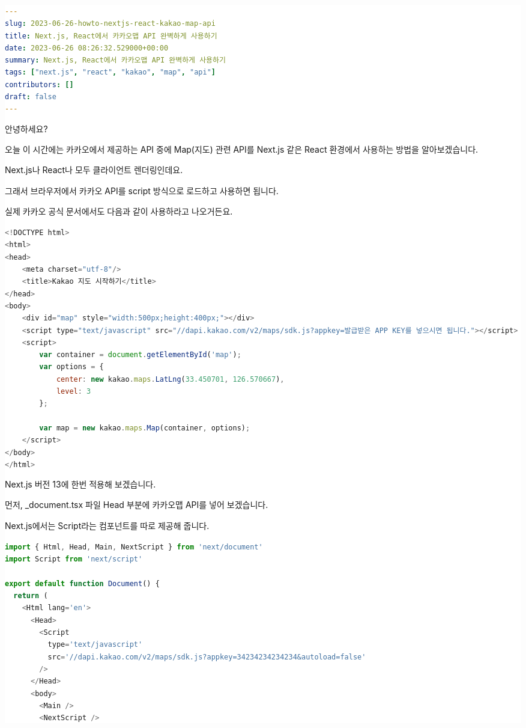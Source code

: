 ```yaml
---
slug: 2023-06-26-howto-nextjs-react-kakao-map-api
title: Next.js, React에서 카카오맵 API 완벽하게 사용하기
date: 2023-06-26 08:26:32.529000+00:00
summary: Next.js, React에서 카카오맵 API 완벽하게 사용하기
tags: ["next.js", "react", "kakao", "map", "api"]
contributors: []
draft: false
---
```


안녕하세요?

오늘 이 시간에는 카카오에서 제공하는 API 중에 Map(지도) 관련 API를 Next.js 같은 React 환경에서 사용하는 방법을 알아보겠습니다.

Next.js나 React나 모두 클라이언트 렌더링인데요.

그래서 브라우저에서 카카오 API를 script 방식으로 로드하고 사용하면 됩니다.

실제 카카오 공식 문서에서도 다음과 같이 사용하라고 나오거든요.

```js
<!DOCTYPE html>
<html>
<head>
	<meta charset="utf-8"/>
	<title>Kakao 지도 시작하기</title>
</head>
<body>
	<div id="map" style="width:500px;height:400px;"></div>
	<script type="text/javascript" src="//dapi.kakao.com/v2/maps/sdk.js?appkey=발급받은 APP KEY를 넣으시면 됩니다."></script>
	<script>
		var container = document.getElementById('map');
		var options = {
			center: new kakao.maps.LatLng(33.450701, 126.570667),
			level: 3
		};

		var map = new kakao.maps.Map(container, options);
	</script>
</body>
</html>
```

Next.js 버전 13에 한번 적용해 보겠습니다.

먼저, \_document.tsx 파일 Head 부분에 카카오맵 API를 넣어 보겠습니다.

Next.js에서는 Script라는 컴포넌트를 따로 제공해 줍니다.

```js
import { Html, Head, Main, NextScript } from 'next/document'
import Script from 'next/script'

export default function Document() {
  return (
    <Html lang='en'>
      <Head>
        <Script
          type='text/javascript'
          src='//dapi.kakao.com/v2/maps/sdk.js?appkey=34234234234234&autoload=false'
        />
      </Head>
      <body>
        <Main />
        <NextScript />
```